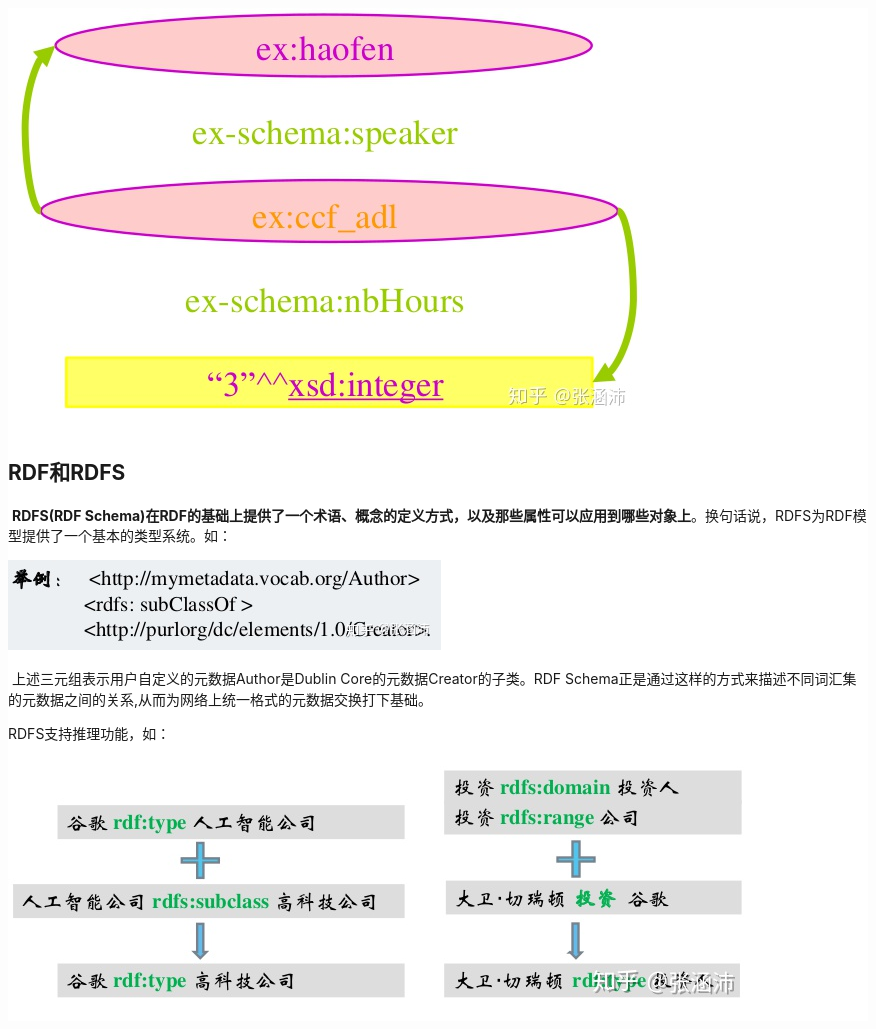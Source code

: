 ![img](pelhans.assets/v2-18ebe52d79cbe5458184a423d65d3095_720w.jpg)

## RDF和RDFS

​        **RDFS(RDF Schema)在RDF的基础上提供了一个术语、概念的定义方式，以及那些属性可以应用到哪些对象上**。换句话说，RDFS为RDF模型提供了一个基本的类型系统。如：

![img](pelhans.assets/v2-cefff2fa954166e7cd6fa5588056b364_720w.jpg)

​        上述三元组表示用户自定义的元数据Author是Dublin Core的元数据Creator的子类。RDF Schema正是通过这样的方式来描述不同词汇集的元数据之间的关系,从而为网络上统一格式的元数据交换打下基础。

RDFS支持推理功能，如：

![img](pelhans.assets/v2-2e388fc01554f2b916e1e976c966a32f_720w.jpg)
